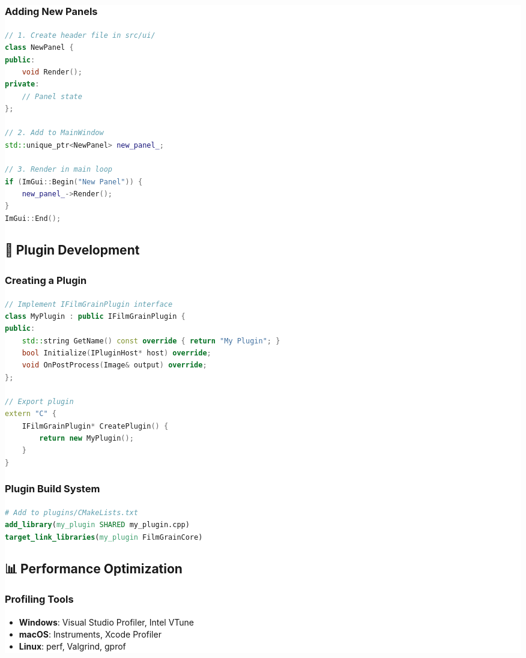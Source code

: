 ### Adding New Panels
```cpp
// 1. Create header file in src/ui/
class NewPanel {
public:
    void Render();
private:
    // Panel state
};

// 2. Add to MainWindow
std::unique_ptr<NewPanel> new_panel_;

// 3. Render in main loop
if (ImGui::Begin("New Panel")) {
    new_panel_->Render();
}
ImGui::End();
```

## 🔌 Plugin Development

### Creating a Plugin
```cpp
// Implement IFilmGrainPlugin interface
class MyPlugin : public IFilmGrainPlugin {
public:
    std::string GetName() const override { return "My Plugin"; }
    bool Initialize(IPluginHost* host) override;
    void OnPostProcess(Image& output) override;
};

// Export plugin
extern "C" {
    IFilmGrainPlugin* CreatePlugin() {
        return new MyPlugin();
    }
}
```

### Plugin Build System
```cmake
# Add to plugins/CMakeLists.txt
add_library(my_plugin SHARED my_plugin.cpp)
target_link_libraries(my_plugin FilmGrainCore)
```

## 📊 Performance Optimization

### Profiling Tools
- **Windows**: Visual Studio Profiler, Intel VTune
- **macOS**: Instruments, Xcode Profiler
- **Linux**: perf, Valgrind, gprof

